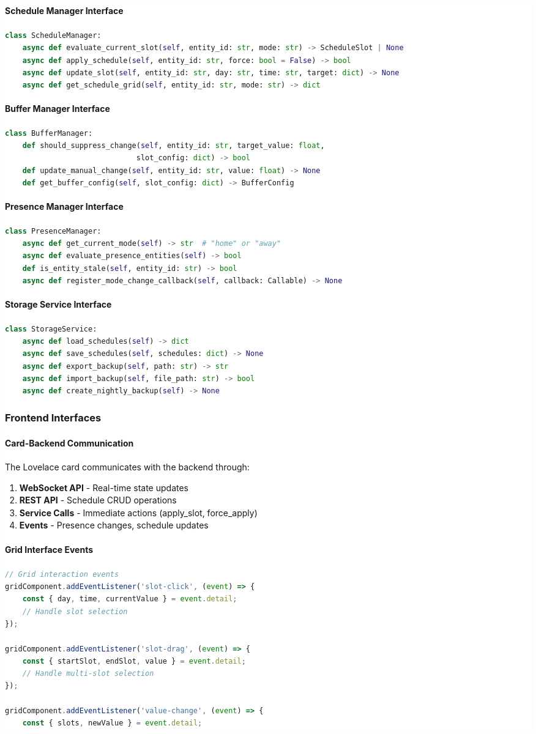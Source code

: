 #### Schedule Manager Interface

```python
class ScheduleManager:
    async def evaluate_current_slot(self, entity_id: str, mode: str) -> ScheduleSlot | None
    async def apply_schedule(self, entity_id: str, force: bool = False) -> bool
    async def update_slot(self, entity_id: str, day: str, time: str, target: dict) -> None
    async def get_schedule_grid(self, entity_id: str, mode: str) -> dict
```

#### Buffer Manager Interface

```python
class BufferManager:
    def should_suppress_change(self, entity_id: str, target_value: float, 
                              slot_config: dict) -> bool
    def update_manual_change(self, entity_id: str, value: float) -> None
    def get_buffer_config(self, slot_config: dict) -> BufferConfig
```

#### Presence Manager Interface

```python
class PresenceManager:
    async def get_current_mode(self) -> str  # "home" or "away"
    async def evaluate_presence_entities(self) -> bool
    def is_entity_stale(self, entity_id: str) -> bool
    async def register_mode_change_callback(self, callback: Callable) -> None
```

#### Storage Service Interface

```python
class StorageService:
    async def load_schedules(self) -> dict
    async def save_schedules(self, schedules: dict) -> None
    async def export_backup(self, path: str) -> str
    async def import_backup(self, file_path: str) -> bool
    async def create_nightly_backup(self) -> None
```

### Frontend Interfaces

#### Card-Backend Communication

The Lovelace card communicates with the backend through:

1. **WebSocket API** - Real-time state updates
2. **REST API** - Schedule CRUD operations  
3. **Service Calls** - Immediate actions (apply_slot, force_apply)
4. **Events** - Presence changes, schedule updates

#### Grid Interface Events

```javascript
// Grid interaction events
gridComponent.addEventListener('slot-click', (event) => {
    const { day, time, currentValue } = event.detail;
    // Handle slot selection
});

gridComponent.addEventListener('slot-drag', (event) => {
    const { startSlot, endSlot, value } = event.detail;
    // Handle multi-slot selection
});

gridComponent.addEventListener('value-change', (event) => {
    const { slots, newValue } = event.detail;
```